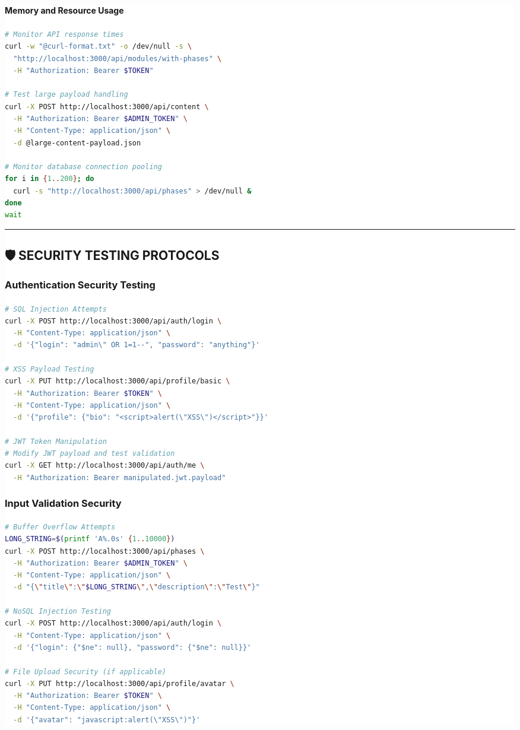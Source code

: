 #### **Memory and Resource Usage**
```bash
# Monitor API response times
curl -w "@curl-format.txt" -o /dev/null -s \
  "http://localhost:3000/api/modules/with-phases" \
  -H "Authorization: Bearer $TOKEN"

# Test large payload handling
curl -X POST http://localhost:3000/api/content \
  -H "Authorization: Bearer $ADMIN_TOKEN" \
  -H "Content-Type: application/json" \
  -d @large-content-payload.json

# Monitor database connection pooling
for i in {1..200}; do
  curl -s "http://localhost:3000/api/phases" > /dev/null &
done
wait
```

---

## 🛡️ **SECURITY TESTING PROTOCOLS**

### **Authentication Security Testing**
```bash
# SQL Injection Attempts
curl -X POST http://localhost:3000/api/auth/login \
  -H "Content-Type: application/json" \
  -d '{"login": "admin\" OR 1=1--", "password": "anything"}'

# XSS Payload Testing
curl -X PUT http://localhost:3000/api/profile/basic \
  -H "Authorization: Bearer $TOKEN" \
  -H "Content-Type: application/json" \
  -d '{"profile": {"bio": "<script>alert(\"XSS\")</script>"}}'

# JWT Token Manipulation
# Modify JWT payload and test validation
curl -X GET http://localhost:3000/api/auth/me \
  -H "Authorization: Bearer manipulated.jwt.payload"
```

### **Input Validation Security**
```bash
# Buffer Overflow Attempts
LONG_STRING=$(printf 'A%.0s' {1..10000})
curl -X POST http://localhost:3000/api/phases \
  -H "Authorization: Bearer $ADMIN_TOKEN" \
  -H "Content-Type: application/json" \
  -d "{\"title\":\"$LONG_STRING\",\"description\":\"Test\"}"

# NoSQL Injection Testing
curl -X POST http://localhost:3000/api/auth/login \
  -H "Content-Type: application/json" \
  -d '{"login": {"$ne": null}, "password": {"$ne": null}}'

# File Upload Security (if applicable)
curl -X PUT http://localhost:3000/api/profile/avatar \
  -H "Authorization: Bearer $TOKEN" \
  -H "Content-Type: application/json" \
  -d '{"avatar": "javascript:alert(\"XSS\")"}'
```
